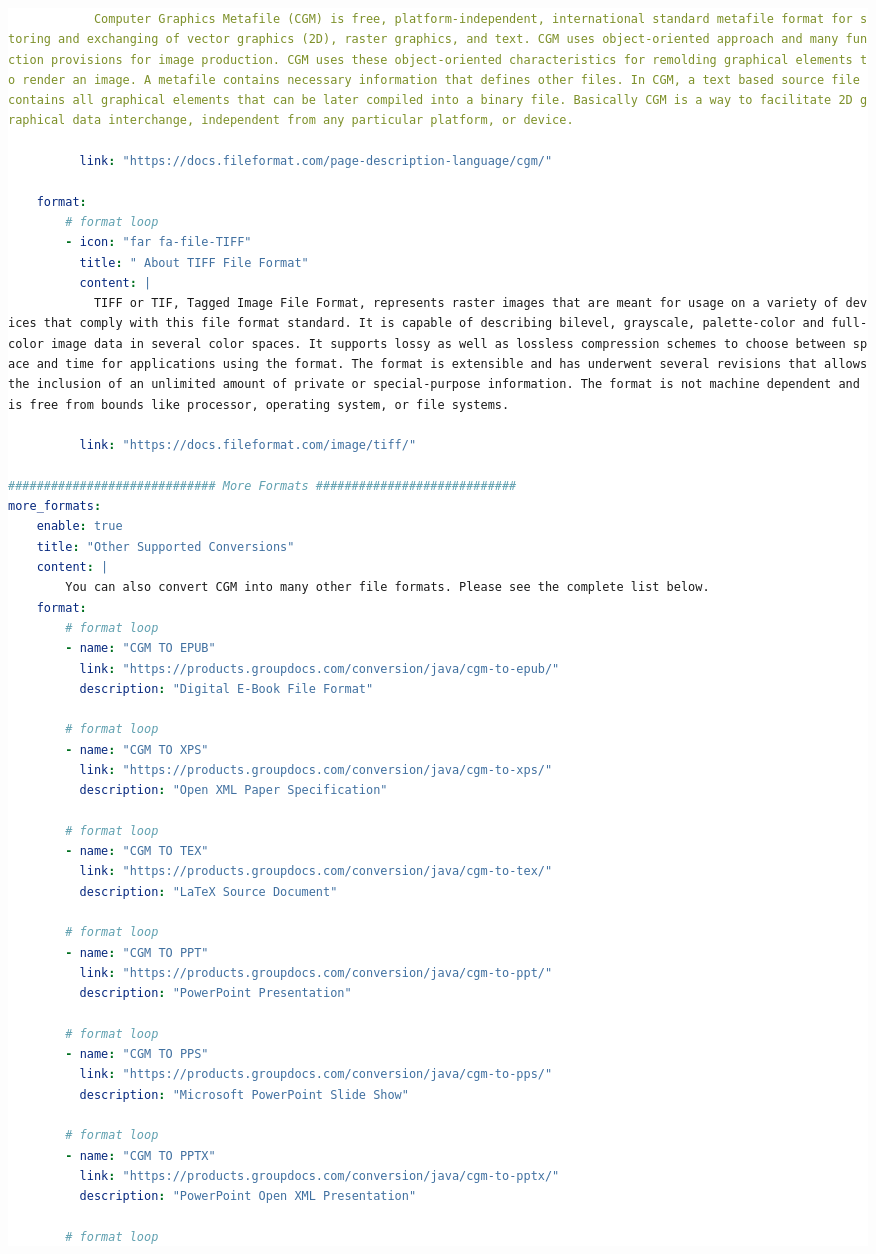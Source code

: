 ```yaml
            Computer Graphics Metafile (CGM) is free, platform-independent, international standard metafile format for storing and exchanging of vector graphics (2D), raster graphics, and text. CGM uses object-oriented approach and many function provisions for image production. CGM uses these object-oriented characteristics for remolding graphical elements to render an image. A metafile contains necessary information that defines other files. In CGM, a text based source file contains all graphical elements that can be later compiled into a binary file. Basically CGM is a way to facilitate 2D graphical data interchange, independent from any particular platform, or device.

          link: "https://docs.fileformat.com/page-description-language/cgm/"

    format:
        # format loop
        - icon: "far fa-file-TIFF"
          title: " About TIFF File Format"
          content: |
            TIFF or TIF, Tagged Image File Format, represents raster images that are meant for usage on a variety of devices that comply with this file format standard. It is capable of describing bilevel, grayscale, palette-color and full-color image data in several color spaces. It supports lossy as well as lossless compression schemes to choose between space and time for applications using the format. The format is extensible and has underwent several revisions that allows the inclusion of an unlimited amount of private or special-purpose information. The format is not machine dependent and is free from bounds like processor, operating system, or file systems.

          link: "https://docs.fileformat.com/image/tiff/"

############################# More Formats ############################
more_formats:
    enable: true
    title: "Other Supported Conversions"
    content: |
        You can also convert CGM into many other file formats. Please see the complete list below.
    format: 
        # format loop
        - name: "CGM TO EPUB"
          link: "https://products.groupdocs.com/conversion/java/cgm-to-epub/"
          description: "Digital E-Book File Format"

        # format loop
        - name: "CGM TO XPS"
          link: "https://products.groupdocs.com/conversion/java/cgm-to-xps/"
          description: "Open XML Paper Specification"

        # format loop
        - name: "CGM TO TEX"
          link: "https://products.groupdocs.com/conversion/java/cgm-to-tex/"
          description: "LaTeX Source Document"

        # format loop
        - name: "CGM TO PPT"
          link: "https://products.groupdocs.com/conversion/java/cgm-to-ppt/"
          description: "PowerPoint Presentation"

        # format loop
        - name: "CGM TO PPS"
          link: "https://products.groupdocs.com/conversion/java/cgm-to-pps/"
          description: "Microsoft PowerPoint Slide Show"

        # format loop
        - name: "CGM TO PPTX"
          link: "https://products.groupdocs.com/conversion/java/cgm-to-pptx/"
          description: "PowerPoint Open XML Presentation"

        # format loop
```